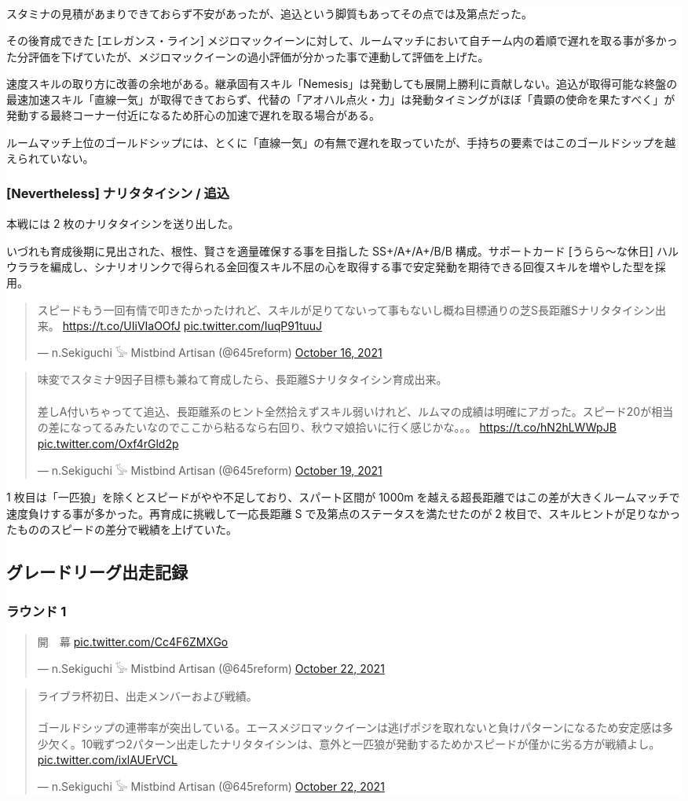 スタミナの見積があまりできておらず不安があったが、追込という脚質もあってその点では及第点だった。

その後育成できた [エレガンス・ライン] メジロマックイーンに対して、ルームマッチにおいて自チーム内の着順で遅れを取る事が多かった分評価を下げていたが、メジロマックイーンの過小評価が分かった事で連動して評価を上げた。

速度スキルの取り方に改善の余地がある。継承固有スキル「Nemesis」は発動しても展開上勝利に貢献しない。追込が取得可能な終盤の最速加速スキル「直線一気」が取得できておらず、代替の「アオハル点火・力」は発動タイミングがほぼ「貴顕の使命を果たすべく」が発動する最終コーナー付近になるため肝心の加速で遅れを取る場合がある。

ルームマッチ上位のゴールドシップには、とくに「直線一気」の有無で遅れを取っていたが、手持ちの要素ではこのゴールドシップを越えられていない。

### [Nevertheless] ナリタタイシン / 追込

本戦には 2 枚のナリタタイシンを送り出した。

いづれも育成後期に見出された、根性、賢さを適量確保する事を目指した SS+/A+/A+/B/B 構成。サポートカード [うらら～な休日] ハルウララを編成し、シナリオリンクで得られる金回復スキル不屈の心を取得する事で安定発動を期待できる回復スキルを増やした型を採用。



<blockquote class="twitter-tweet"><p lang="ja" dir="ltr">スピードもう一回有情で叩きたかったけれど、スキルが足りてないって事もないし概ね目標通りの芝S長距離Sナリタタイシン出来。 <a href="https://t.co/UIiVIaOOfJ">https://t.co/UIiVIaOOfJ</a> <a href="https://t.co/IuqP91tuuJ">pic.twitter.com/IuqP91tuuJ</a></p>&mdash; n.Sekiguchi 𓅚 Mistbind Artisan (@645reform) <a href="https://twitter.com/645reform/status/1449196981780299783?ref_src=twsrc%5Etfw">October 16, 2021</a></blockquote> <script async src="https://platform.twitter.com/widgets.js" charset="utf-8"></script>



<blockquote class="twitter-tweet"><p lang="ja" dir="ltr">味変でスタミナ9因子目標も兼ねて育成したら、長距離Sナリタタイシン育成出来。<br><br>差しA付いちゃってて追込、長距離系のヒント全然拾えずスキル弱いけれど、ルムマの成績は明確にアガった。スピード20が相当の差になってるみたいなのでここから粘るなら右回り、秋ウマ娘拾いに行く感じかな。。。 <a href="https://t.co/hN2hLWWpJB">https://t.co/hN2hLWWpJB</a> <a href="https://t.co/Oxf4rGld2p">pic.twitter.com/Oxf4rGld2p</a></p>&mdash; n.Sekiguchi 𓅚 Mistbind Artisan (@645reform) <a href="https://twitter.com/645reform/status/1450387387704479744?ref_src=twsrc%5Etfw">October 19, 2021</a></blockquote> <script async src="https://platform.twitter.com/widgets.js" charset="utf-8"></script>

1 枚目は「一匹狼」を除くとスピードがやや不足しており、スパート区間が 1000m を越える超長距離ではこの差が大きくルームマッチで速度負けする事が多かった。再育成に挑戦して一応長距離 S で及第点のステータスを満たせたのが 2 枚目で、スキルヒントが足りなかったもののスピードの差分で戦績を上げていた。

## グレードリーグ出走記録

### ラウンド 1



<blockquote class="twitter-tweet"><p lang="ja" dir="ltr">開　幕 <a href="https://t.co/Cc4F6ZMXGo">pic.twitter.com/Cc4F6ZMXGo</a></p>&mdash; n.Sekiguchi 𓅚 Mistbind Artisan (@645reform) <a href="https://twitter.com/645reform/status/1451401763597131781?ref_src=twsrc%5Etfw">October 22, 2021</a></blockquote> <script async src="https://platform.twitter.com/widgets.js" charset="utf-8"></script>





<blockquote class="twitter-tweet"><p lang="ja" dir="ltr">ライブラ杯初日、出走メンバーおよび戦績。<br><br>ゴールドシップの連帯率が突出している。エースメジロマックイーンは逃げポジを取れないと負けパターンになるため安定感は多少欠く。10戦ずつ2パターン出走したナリタタイシンは、意外と一匹狼が発動するためかスピードが僅かに劣る方が戦績よし。 <a href="https://t.co/ixlAUErVCL">pic.twitter.com/ixlAUErVCL</a></p>&mdash; n.Sekiguchi 𓅚 Mistbind Artisan (@645reform) <a href="https://twitter.com/645reform/status/1451422303783317511?ref_src=twsrc%5Etfw">October 22, 2021</a></blockquote> <script async src="https://platform.twitter.com/widgets.js" charset="utf-8"></script>
